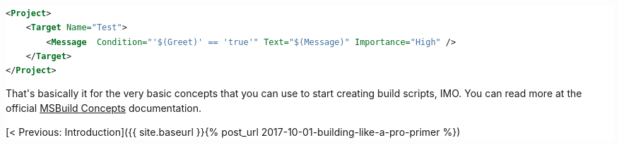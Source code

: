 ```xml
<Project>
    <Target Name="Test">
        <Message  Condition="'$(Greet)' == 'true'" Text="$(Message)" Importance="High" />
    </Target>
</Project>
```


That's basically it for the very basic concepts that you can use to start creating build 
scripts, IMO. You can read more at the official [MSBuild Concepts](https://docs.microsoft.com/en-us/visualstudio/msbuild/msbuild-concepts) documentation.

[< Previous: Introduction]({{ site.baseurl }}{% post_url 2017-10-01-building-like-a-pro-primer %})